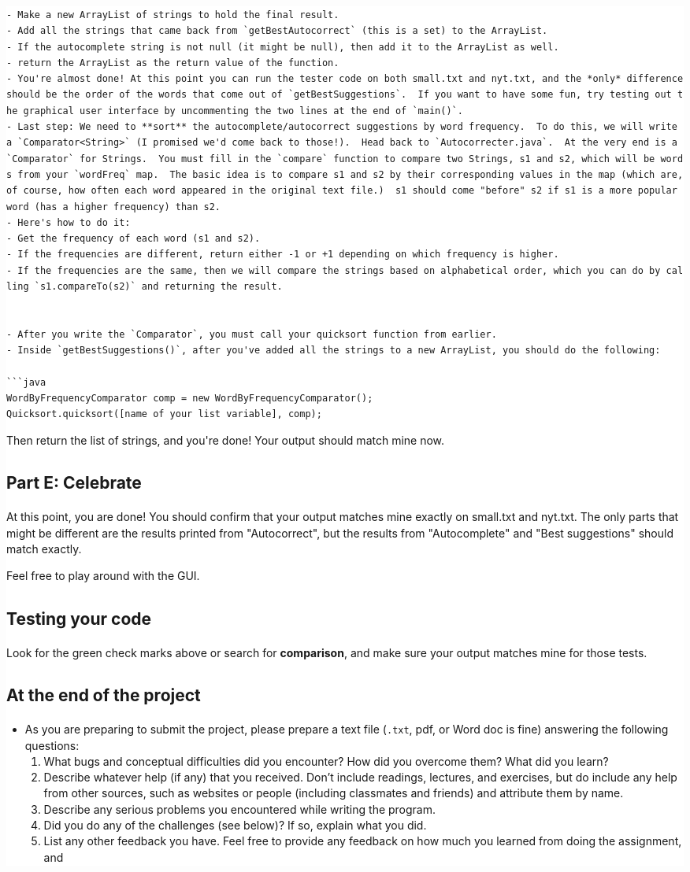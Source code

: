   ```
  - Make a new ArrayList of strings to hold the final result.
  - Add all the strings that came back from `getBestAutocorrect` (this is a set) to the ArrayList.
  - If the autocomplete string is not null (it might be null), then add it to the ArrayList as well.
  - return the ArrayList as the return value of the function.
- You're almost done! At this point you can run the tester code on both small.txt and nyt.txt, and the *only* difference should be the order of the words that come out of `getBestSuggestions`.  If you want to have some fun, try testing out the graphical user interface by uncommenting the two lines at the end of `main()`. 
- Last step: We need to **sort** the autocomplete/autocorrect suggestions by word frequency.  To do this, we will write a `Comparator<String>` (I promised we'd come back to those!).  Head back to `Autocorrecter.java`.  At the very end is a `Comparator` for Strings.  You must fill in the `compare` function to compare two Strings, s1 and s2, which will be words from your `wordFreq` map.  The basic idea is to compare s1 and s2 by their corresponding values in the map (which are, of course, how often each word appeared in the original text file.)  s1 should come "before" s2 if s1 is a more popular word (has a higher frequency) than s2.
  - Here's how to do it:
  - Get the frequency of each word (s1 and s2).
  - If the frequencies are different, return either -1 or +1 depending on which frequency is higher.
  - If the frequencies are the same, then we will compare the strings based on alphabetical order, which you can do by calling `s1.compareTo(s2)` and returning the result.
  

- After you write the `Comparator`, you must call your quicksort function from earlier. 
- Inside `getBestSuggestions()`, after you've added all the strings to a new ArrayList, you should do the following:

```java
WordByFrequencyComparator comp = new WordByFrequencyComparator();
Quicksort.quicksort([name of your list variable], comp);
```

Then return the list of strings, and you're done!  Your output should match mine now.

## Part E: Celebrate

At this point, you are done!  You should confirm that your output matches mine exactly on small.txt and nyt.txt.  The only parts that might be different are the results printed from "Autocorrect", but the results from "Autocomplete" and "Best suggestions" should match exactly.

Feel free to play around with the GUI.

## Testing your code

Look for the green check marks above or search for **comparison**, and make sure your output matches mine for those tests.

## At the end of the project

-   As you are preparing to submit the project, please prepare a text file (`.txt`, pdf, or Word doc is fine) answering the following 
questions:
    1.  What bugs and conceptual difficulties did you encounter? How did you overcome them? What did you learn?
    2.  Describe whatever help (if any) that you received. Don’t include readings, lectures, and exercises, but do include any help 
from other sources, such as websites or 
people (including classmates and friends) and attribute them by name.
    3.  Describe any serious problems you encountered while writing the program.
    4.  Did you do any of the challenges (see below)? If so, explain what you did.
    5.  List any other feedback you have. Feel free to provide any feedback on how much you learned from doing the assignment, and 